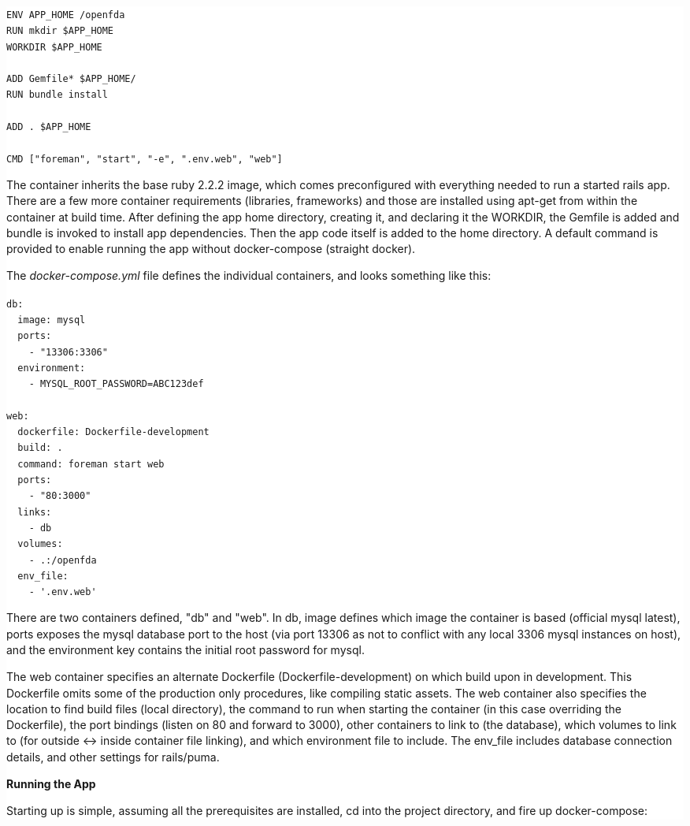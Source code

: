     ENV APP_HOME /openfda
    RUN mkdir $APP_HOME
    WORKDIR $APP_HOME

    ADD Gemfile* $APP_HOME/
    RUN bundle install

    ADD . $APP_HOME

    CMD ["foreman", "start", "-e", ".env.web", "web"]

The container inherits the base ruby 2.2.2 image, which comes preconfigured with everything needed to run a started rails app. There are a few more container requirements (libraries, frameworks) and those are installed using apt-get from within the container at build time. After defining the app home directory, creating it, and declaring it the WORKDIR, the Gemfile is added and bundle is invoked to install app dependencies. Then the app code itself is added to the home directory. A default command is provided to enable running the app without docker-compose (straight docker).

The *docker-compose.yml* file defines the individual containers, and looks something like this:

	db:
      image: mysql
      ports:
        - "13306:3306"
      environment:
        - MYSQL_ROOT_PASSWORD=ABC123def

    web:
      dockerfile: Dockerfile-development
      build: .
      command: foreman start web
      ports:
        - "80:3000"
      links:
        - db
      volumes:
        - .:/openfda
      env_file:
        - '.env.web'

There are two containers defined, "db" and "web". In db, image defines which image the container is based (official mysql latest), ports exposes the mysql database port to the host (via port 13306 as not to conflict with any local 3306 mysql instances on host), and the environment key contains the initial root password for mysql.

The web container specifies an alternate Dockerfile (Dockerfile-development) on which build upon in development. This Dockerfile omits some of the production only procedures, like compiling static assets. The web container also specifies the location to find build files (local directory), the command to run when starting the container (in this case overriding the Dockerfile), the port bindings (listen on 80 and forward to 3000), other containers to link to (the database), which volumes to link to (for outside <-> inside container file linking), and which environment file to include. The env_file includes database connection details, and other settings for rails/puma.

**Running the App**

Starting up is simple, assuming all the prerequisites are installed, cd into the project directory, and fire up docker-compose:
